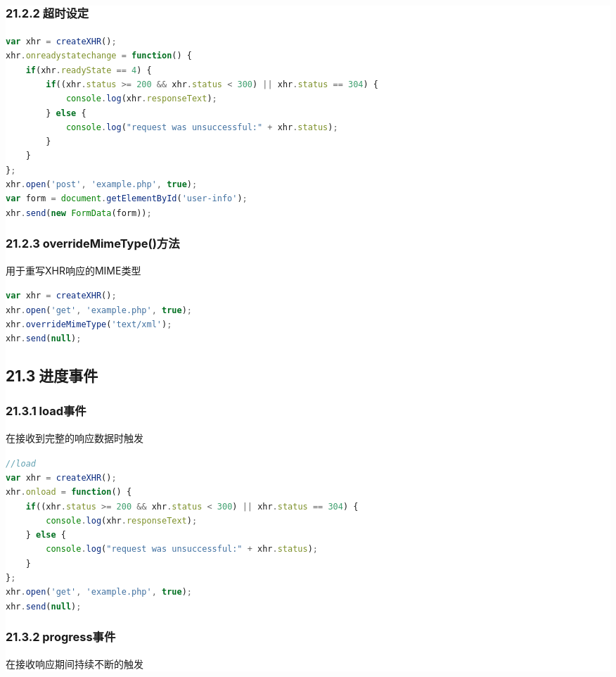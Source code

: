 ### 21.2.2 超时设定

```js
var xhr = createXHR();
xhr.onreadystatechange = function() {
	if(xhr.readyState == 4) {
		if((xhr.status >= 200 && xhr.status < 300) || xhr.status == 304) {
			console.log(xhr.responseText);
		} else {
			console.log("request was unsuccessful:" + xhr.status);
		}
	}
};
xhr.open('post', 'example.php', true);
var form = document.getElementById('user-info');
xhr.send(new FormData(form));
```

### 21.2.3 overrideMimeType()方法

用于重写XHR响应的MIME类型

```js
var xhr = createXHR();
xhr.open('get', 'example.php', true);
xhr.overrideMimeType('text/xml');
xhr.send(null);
```

## 21.3 进度事件

### 21.3.1 load事件

在接收到完整的响应数据时触发

```js
//load
var xhr = createXHR();
xhr.onload = function() {
	if((xhr.status >= 200 && xhr.status < 300) || xhr.status == 304) {
		console.log(xhr.responseText);
	} else {
		console.log("request was unsuccessful:" + xhr.status);
	}
};
xhr.open('get', 'example.php', true);
xhr.send(null);
```

### 21.3.2 progress事件

在接收响应期间持续不断的触发
